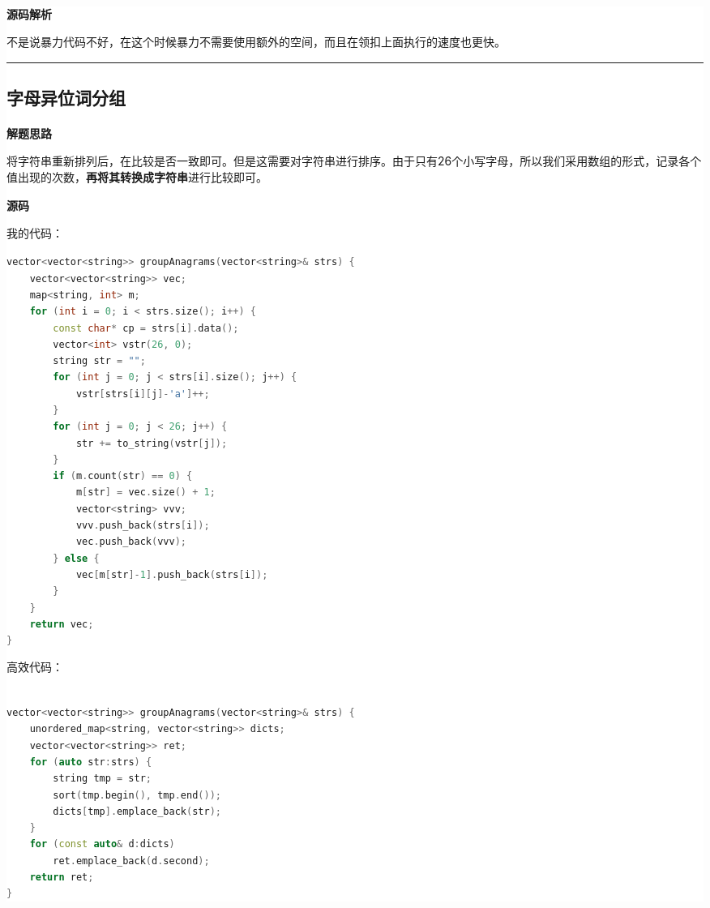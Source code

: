 **源码解析**

不是说暴力代码不好，在这个时候暴力不需要使用额外的空间，而且在领扣上面执行的速度也更快。

----

## 字母异位词分组

**解题思路**

将字符串重新排列后，在比较是否一致即可。但是这需要对字符串进行排序。由于只有26个小写字母，所以我们采用数组的形式，记录各个值出现的次数，**再将其转换成字符串**进行比较即可。

**源码**

我的代码：

```cpp
vector<vector<string>> groupAnagrams(vector<string>& strs) {
    vector<vector<string>> vec;
    map<string, int> m;
    for (int i = 0; i < strs.size(); i++) {
        const char* cp = strs[i].data();
        vector<int> vstr(26, 0);
        string str = "";
        for (int j = 0; j < strs[i].size(); j++) {
            vstr[strs[i][j]-'a']++;
        }
        for (int j = 0; j < 26; j++) {
            str += to_string(vstr[j]);
        }
        if (m.count(str) == 0) {
            m[str] = vec.size() + 1;
            vector<string> vvv;
            vvv.push_back(strs[i]);
            vec.push_back(vvv);
        } else {
            vec[m[str]-1].push_back(strs[i]);
        }
    }
    return vec;
}
```

高效代码：

```cpp

vector<vector<string>> groupAnagrams(vector<string>& strs) {
    unordered_map<string, vector<string>> dicts;
    vector<vector<string>> ret;
    for (auto str:strs) {
        string tmp = str;
        sort(tmp.begin(), tmp.end());
        dicts[tmp].emplace_back(str);
    }
    for (const auto& d:dicts)
        ret.emplace_back(d.second);
    return ret;
}
```
